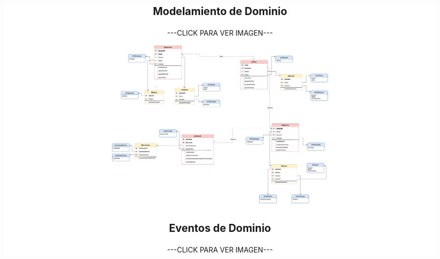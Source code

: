 <h2 align="center">Modelamiento de Dominio</h2>
<p align="center">---CLICK PARA VER IMAGEN---</p>

<a href="https://github.com/gabrielrevelo/DDD_centroEfectivo/blob/MikeA/DDD-Modelamiento.png">
    <div align="center">
        <img src="https://github.com/gabrielrevelo/DDD_centroEfectivo/blob/MikeA/DDD-Modelamiento.png"
        width="50%" height="50%">
    </div>
</a>

<h2 align="center">Eventos de Dominio</h2>
<p align="center">---CLICK PARA VER IMAGEN---</p>

<a href="https://github.com/gabrielrevelo/DDD_centroEfectivo/blob/MikeA/DDD-Eventos.png">
    <div align="center">